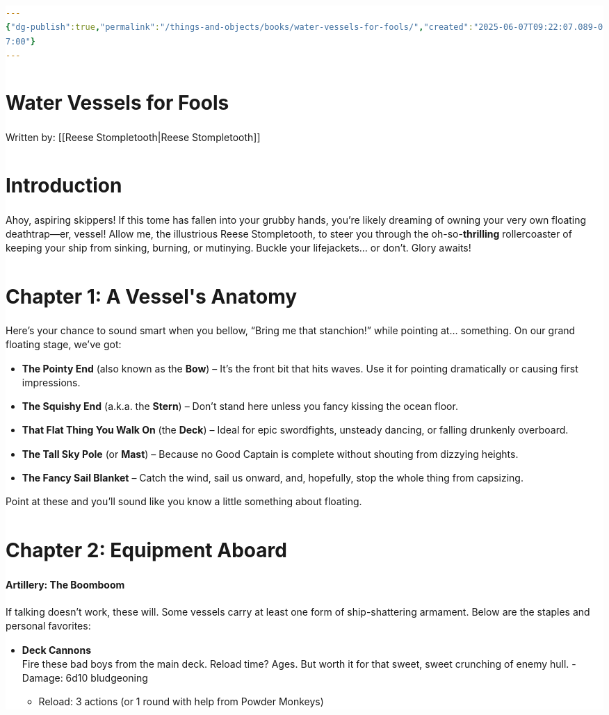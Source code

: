 ```yaml
---
{"dg-publish":true,"permalink":"/things-and-objects/books/water-vessels-for-fools/","created":"2025-06-07T09:22:07.089-07:00"}
---
```


# Water Vessels for Fools
Written by: [[Reese Stompletooth\|Reese Stompletooth]]

# Introduction
Ahoy, aspiring skippers! If this tome has fallen into your grubby hands, you’re likely dreaming of owning your very own floating deathtrap—er, vessel! Allow me, the illustrious Reese Stompletooth, to steer you through the oh-so-**thrilling** rollercoaster of keeping your ship from sinking, burning, or mutinying. Buckle your lifejackets… or don’t. Glory awaits!

# Chapter 1: A Vessel's Anatomy
Here’s your chance to sound smart when you bellow, “Bring me that stanchion!” while pointing at… something. On our grand floating stage, we’ve got:

- **The Pointy End** (also known as the **Bow**) – It’s the front bit that hits waves. Use it for pointing dramatically or causing first impressions.
    
- **The Squishy End** (a.k.a. the **Stern**) – Don’t stand here unless you fancy kissing the ocean floor.
    
- **That Flat Thing You Walk On** (the **Deck**) – Ideal for epic swordfights, unsteady dancing, or falling drunkenly overboard.
    
- **The Tall Sky Pole** (or **Mast**) – Because no Good Captain is complete without shouting from dizzying heights.
    
- **The Fancy Sail Blanket** – Catch the wind, sail us onward, and, hopefully, stop the whole thing from capsizing.
    

Point at these and you’ll sound like you know a little something about floating.

# Chapter 2: Equipment Aboard
#### **Artillery: The Boomboom**

If talking doesn’t work, these will. Some vessels carry at least one form of ship-shattering armament. Below are the staples and personal favorites:

- **Deck Cannons**  
     Fire these bad boys from the main deck. Reload time? Ages. But worth it for that sweet, sweet crunching of enemy hull.
        - Damage: 6d10 bludgeoning
        
    - Reload: 3 actions (or 1 round with help from Powder Monkeys)
        